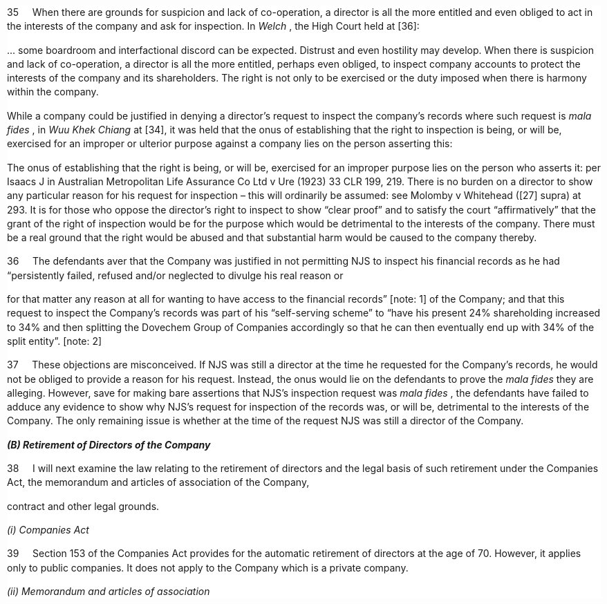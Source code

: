 35     When there are grounds for suspicion and lack of co-operation, a director is all the more entitled and even obliged to act in the interests of the company and ask for inspection. In _Welch_ , the High Court held at [36]: 

 ... some boardroom and interfactional discord can be expected. Distrust and even hostility may develop. When there is suspicion and lack of co-operation, a director is all the more entitled, perhaps even obliged, to inspect company accounts to protect the interests of the company and its shareholders. The right is not only to be exercised or the duty imposed when there is harmony within the company. 

While a company could be justified in denying a director’s request to inspect the company’s records where such request is _mala fides_ , in _Wuu Khek Chiang_ at [34], it was held that the onus of establishing that the right to inspection is being, or will be, exercised for an improper or ulterior purpose against a company lies on the person asserting this: 

 The onus of establishing that the right is being, or will be, exercised for an improper purpose lies on the person who asserts it: per Isaacs J in Australian Metropolitan Life Assurance Co Ltd v Ure (1923) 33 CLR 199, 219. There is no burden on a director to show any particular reason for his request for inspection – this will ordinarily be assumed: see Molomby v Whitehead ([27] supra) at 293. It is for those who oppose the director’s right to inspect to show “clear proof” and to satisfy the court “affirmatively” that the grant of the right of inspection would be for the purpose which would be detrimental to the interests of the company. There must be a real ground that the right would be abused and that substantial harm would be caused to the company thereby. 

36     The defendants aver that the Company was justified in not permitting NJS to inspect his financial records as he had “persistently failed, refused and/or neglected to divulge his real reason or 

for that matter any reason at all for wanting to have access to the financial records” [note: 1] of the Company; and that this request to inspect the Company’s records was part of his “self-serving scheme” to “have his present 24% shareholding increased to 34% and then splitting the Dovechem Group of Companies accordingly so that he can then eventually end up with 34% of the split entity”. [note: 2] 

37     These objections are misconceived. If NJS was still a director at the time he requested for the Company’s records, he would not be obliged to provide a reason for his request. Instead, the onus would lie on the defendants to prove the _mala fides_ they are alleging. However, save for making bare assertions that NJS’s inspection request was _mala fides_ , the defendants have failed to adduce any evidence to show why NJS’s request for inspection of the records was, or will be, detrimental to the interests of the Company. The only remaining issue is whether at the time of the request NJS was still a director of the Company. 

**_(B) Retirement of Directors of the Company_** 

38     I will next examine the law relating to the retirement of directors and the legal basis of such retirement under the Companies Act, the memorandum and articles of association of the Company, 


contract and other legal grounds. 

_(i) Companies Act_ 

39     Section 153 of the Companies Act provides for the automatic retirement of directors at the age of 70. However, it applies only to public companies. It does not apply to the Company which is a private company. 

_(ii) Memorandum and articles of association_ 
